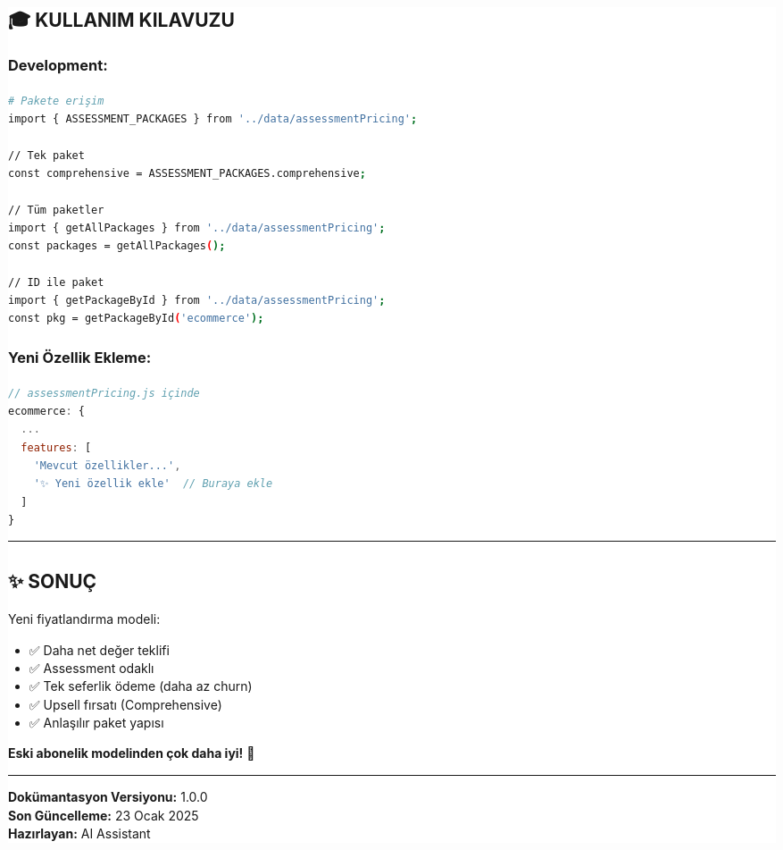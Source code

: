 
## 🎓 KULLANIM KILAVUZU

### Development:

```bash
# Pakete erişim
import { ASSESSMENT_PACKAGES } from '../data/assessmentPricing';

// Tek paket
const comprehensive = ASSESSMENT_PACKAGES.comprehensive;

// Tüm paketler
import { getAllPackages } from '../data/assessmentPricing';
const packages = getAllPackages();

// ID ile paket
import { getPackageById } from '../data/assessmentPricing';
const pkg = getPackageById('ecommerce');
```

### Yeni Özellik Ekleme:

```javascript
// assessmentPricing.js içinde
ecommerce: {
  ...
  features: [
    'Mevcut özellikler...',
    '✨ Yeni özellik ekle'  // Buraya ekle
  ]
}
```

---

## ✨ SONUÇ

Yeni fiyatlandırma modeli:
- ✅ Daha net değer teklifi
- ✅ Assessment odaklı
- ✅ Tek seferlik ödeme (daha az churn)
- ✅ Upsell fırsatı (Comprehensive)
- ✅ Anlaşılır paket yapısı

**Eski abonelik modelinden çok daha iyi!** 🎉

---

**Dokümantasyon Versiyonu:** 1.0.0  
**Son Güncelleme:** 23 Ocak 2025  
**Hazırlayan:** AI Assistant
